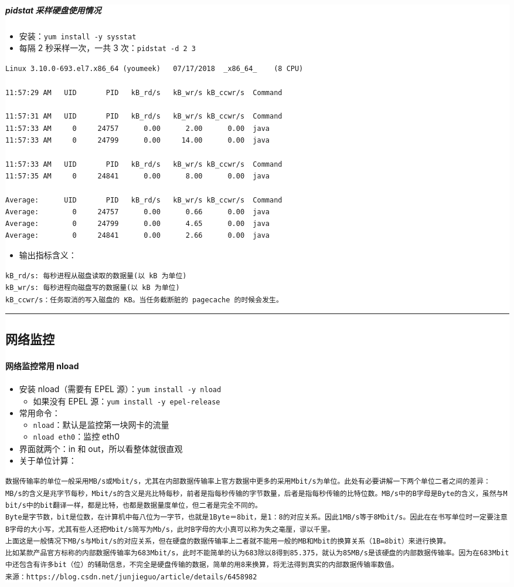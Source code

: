 
##### pidstat 采样硬盘使用情况

- 安装：`yum install -y sysstat`
- 每隔 2 秒采样一次，一共 3 次：`pidstat -d 2 3`

```
Linux 3.10.0-693.el7.x86_64 (youmeek) 	07/17/2018 	_x86_64_	(8 CPU)

11:57:29 AM   UID       PID   kB_rd/s   kB_wr/s kB_ccwr/s  Command

11:57:31 AM   UID       PID   kB_rd/s   kB_wr/s kB_ccwr/s  Command
11:57:33 AM     0     24757      0.00      2.00      0.00  java
11:57:33 AM     0     24799      0.00     14.00      0.00  java

11:57:33 AM   UID       PID   kB_rd/s   kB_wr/s kB_ccwr/s  Command
11:57:35 AM     0     24841      0.00      8.00      0.00  java

Average:      UID       PID   kB_rd/s   kB_wr/s kB_ccwr/s  Command
Average:        0     24757      0.00      0.66      0.00  java
Average:        0     24799      0.00      4.65      0.00  java
Average:        0     24841      0.00      2.66      0.00  java
```

- 输出指标含义：

```
kB_rd/s: 每秒进程从磁盘读取的数据量(以 kB 为单位)
kB_wr/s: 每秒进程向磁盘写的数据量(以 kB 为单位)
kB_ccwr/s：任务取消的写入磁盘的 KB。当任务截断脏的 pagecache 的时候会发生。
```


---------------------------------------------------------------------


## 网络监控

#### 网络监控常用 nload

- 安装 nload（需要有 EPEL 源）：`yum install -y nload`
	- 如果没有 EPEL 源：`yum install -y epel-release`
- 常用命令：
	- `nload`：默认是监控第一块网卡的流量
	- `nload eth0`：监控 eth0
- 界面就两个：in 和 out，所以看整体就很直观
- 关于单位计算：

```
数据传输率的单位一般采用MB/s或Mbit/s，尤其在内部数据传输率上官方数据中更多的采用Mbit/s为单位。此处有必要讲解一下两个单位二者之间的差异： 
MB/s的含义是兆字节每秒，Mbit/s的含义是兆比特每秒，前者是指每秒传输的字节数量，后者是指每秒传输的比特位数。MB/s中的B字母是Byte的含义，虽然与Mbit/s中的bit翻译一样，都是比特，也都是数据量度单位，但二者是完全不同的。
Byte是字节数，bit是位数，在计算机中每八位为一字节，也就是1Byte＝8bit，是1：8的对应关系。因此1MB/s等于8Mbit/s。因此在在书写单位时一定要注意B字母的大小写，尤其有些人还把Mbit/s简写为Mb/s，此时B字母的大小真可以称为失之毫厘，谬以千里。 
上面这是一般情况下MB/s与Mbit/s的对应关系，但在硬盘的数据传输率上二者就不能用一般的MB和Mbit的换算关系（1B=8bit）来进行换算。
比如某款产品官方标称的内部数据传输率为683Mbit/s，此时不能简单的认为683除以8得到85.375，就认为85MB/s是该硬盘的内部数据传输率。因为在683Mbit中还包含有许多bit（位）的辅助信息，不完全是硬盘传输的数据，简单的用8来换算，将无法得到真实的内部数据传输率数值。
来源：https://blog.csdn.net/junjieguo/article/details/6458982
```
